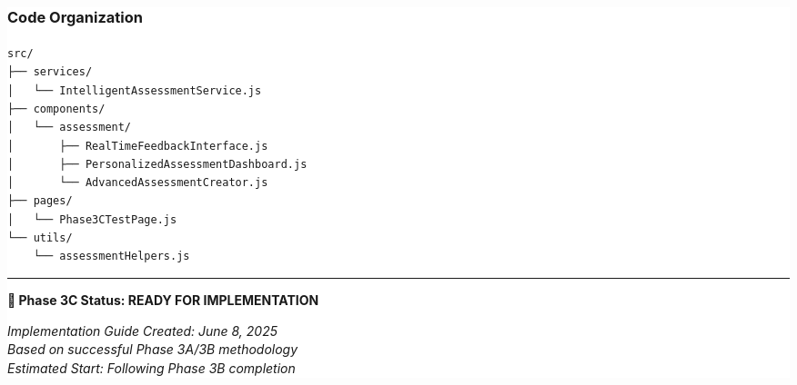 ### **Code Organization**
```
src/
├── services/
│   └── IntelligentAssessmentService.js
├── components/
│   └── assessment/
│       ├── RealTimeFeedbackInterface.js
│       ├── PersonalizedAssessmentDashboard.js
│       └── AdvancedAssessmentCreator.js
├── pages/
│   └── Phase3CTestPage.js
└── utils/
    └── assessmentHelpers.js
```

---

**🎯 Phase 3C Status: READY FOR IMPLEMENTATION**

*Implementation Guide Created: June 8, 2025*  
*Based on successful Phase 3A/3B methodology*  
*Estimated Start: Following Phase 3B completion*
